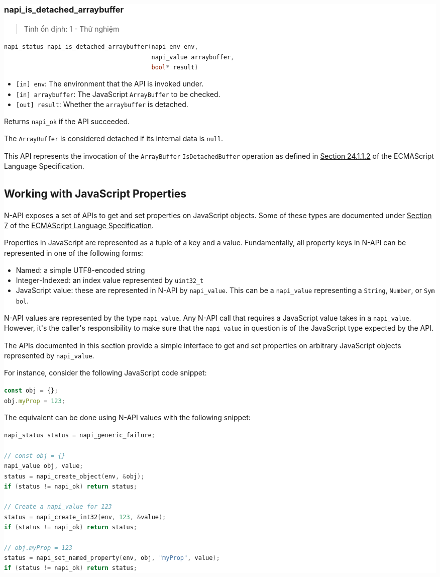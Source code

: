 ### napi_is_detached_arraybuffer


> Tính ổn định: 1 - Thử nghiệm

```C
napi_status napi_is_detached_arraybuffer(napi_env env,
                                         napi_value arraybuffer,
                                         bool* result)
```

* `[in] env`: The environment that the API is invoked under.
* `[in] arraybuffer`: The JavaScript `ArrayBuffer` to be checked.
* `[out] result`: Whether the `arraybuffer` is detached.

Returns `napi_ok` if the API succeeded.

The `ArrayBuffer` is considered detached if its internal data is `null`.

This API represents the invocation of the `ArrayBuffer` `IsDetachedBuffer` operation as defined in [Section 24.1.1.2](https://tc39.es/ecma262/#sec-isdetachedbuffer) of the ECMAScript Language Specification.

## Working with JavaScript Properties

N-API exposes a set of APIs to get and set properties on JavaScript objects. Some of these types are documented under [Section 7](https://tc39.github.io/ecma262/#sec-abstract-operations) of the [ECMAScript Language Specification](https://tc39.github.io/ecma262/).

Properties in JavaScript are represented as a tuple of a key and a value. Fundamentally, all property keys in N-API can be represented in one of the following forms:

* Named: a simple UTF8-encoded string
* Integer-Indexed: an index value represented by `uint32_t`
* JavaScript value: these are represented in N-API by `napi_value`. This can be a `napi_value` representing a `String`, `Number`, or `Symbol`.

N-API values are represented by the type `napi_value`. Any N-API call that requires a JavaScript value takes in a `napi_value`. However, it's the caller's responsibility to make sure that the `napi_value` in question is of the JavaScript type expected by the API.

The APIs documented in this section provide a simple interface to get and set properties on arbitrary JavaScript objects represented by `napi_value`.

For instance, consider the following JavaScript code snippet:

```js
const obj = {};
obj.myProp = 123;
```

The equivalent can be done using N-API values with the following snippet:

```C
napi_status status = napi_generic_failure;

// const obj = {}
napi_value obj, value;
status = napi_create_object(env, &obj);
if (status != napi_ok) return status;

// Create a napi_value for 123
status = napi_create_int32(env, 123, &value);
if (status != napi_ok) return status;

// obj.myProp = 123
status = napi_set_named_property(env, obj, "myProp", value);
if (status != napi_ok) return status;
```
